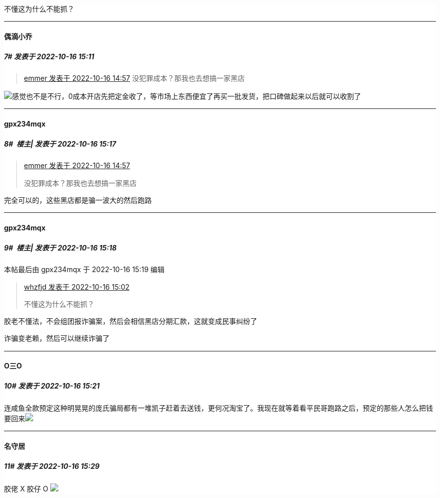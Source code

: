 不懂这为什么不能抓？

*****

####  偶滴小乔  
##### 7#       发表于 2022-10-16 15:11

<blockquote><a href="httphttps://bbs.saraba1st.com/2b/forum.php?mod=redirect&amp;goto=findpost&amp;pid=57936937&amp;ptid=2099954" target="_blank">emmer 发表于 2022-10-16 14:57</a>
没犯罪成本？那我也去想搞一家黑店</blockquote>
<img src="https://static.saraba1st.com/image/smiley/face2017/067.png" referrerpolicy="no-referrer">感觉也不是不行，0成本开店先把定金收了，等市场上东西便宜了再买一批发货，把口碑做起来以后就可以收割了

*****

####  gpx234mqx  
##### 8#         楼主| 发表于 2022-10-16 15:17

<blockquote><a href="httphttps://bbs.saraba1st.com/2b/forum.php?mod=redirect&amp;goto=findpost&amp;pid=57936937&amp;ptid=2099954" target="_blank">emmer 发表于 2022-10-16 14:57</a>

没犯罪成本？那我也去想搞一家黑店</blockquote>
完全可以的，这些黑店都是骗一波大的然后跑路

*****

####  gpx234mqx  
##### 9#         楼主| 发表于 2022-10-16 15:18

 本帖最后由 gpx234mqx 于 2022-10-16 15:19 编辑 
<blockquote><a href="httphttps://bbs.saraba1st.com/2b/forum.php?mod=redirect&amp;goto=findpost&amp;pid=57936984&amp;ptid=2099954" target="_blank">whzfjd 发表于 2022-10-16 15:02</a>

不懂这为什么不能抓？</blockquote>
胶老不懂法，不会组团报诈骗案，然后会相信黑店分期汇款，这就变成民事纠纷了

诈骗变老赖，然后可以继续诈骗了

*****

####  O三O  
##### 10#       发表于 2022-10-16 15:21

连咸鱼全款预定这种明晃晃的庞氏骗局都有一堆凯子赶着去送钱，更何况淘宝了。我现在就等着看平民哥跑路之后，预定的那些人怎么把钱要回来<img src="https://static.saraba1st.com/image/smiley/face2017/048.png" referrerpolicy="no-referrer">

*****

####  名守居  
##### 11#       发表于 2022-10-16 15:29

胶佬 X
胶仔 O
<img src="https://static.saraba1st.com/image/smiley/face2017/009.gif" referrerpolicy="no-referrer">
